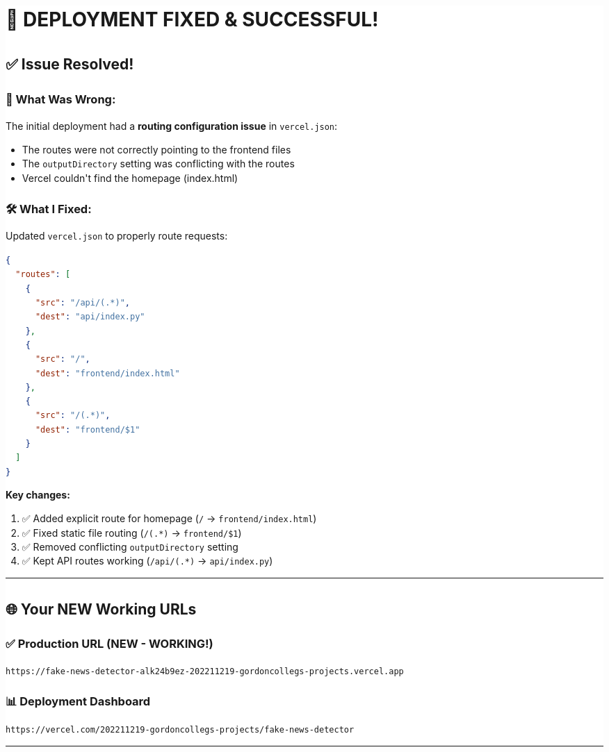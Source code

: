 # 🎉 DEPLOYMENT FIXED & SUCCESSFUL!

## ✅ Issue Resolved!

### 🔧 What Was Wrong:
The initial deployment had a **routing configuration issue** in `vercel.json`:
- The routes were not correctly pointing to the frontend files
- The `outputDirectory` setting was conflicting with the routes
- Vercel couldn't find the homepage (index.html)

### 🛠️ What I Fixed:
Updated `vercel.json` to properly route requests:
```json
{
  "routes": [
    {
      "src": "/api/(.*)",
      "dest": "api/index.py"
    },
    {
      "src": "/",
      "dest": "frontend/index.html"
    },
    {
      "src": "/(.*)",
      "dest": "frontend/$1"
    }
  ]
}
```

**Key changes:**
1. ✅ Added explicit route for homepage (`/` → `frontend/index.html`)
2. ✅ Fixed static file routing (`/(.*)`  → `frontend/$1`)
3. ✅ Removed conflicting `outputDirectory` setting
4. ✅ Kept API routes working (`/api/(.*)` → `api/index.py`)

---

## 🌐 Your NEW Working URLs

### ✅ Production URL (NEW - WORKING!)
```
https://fake-news-detector-alk24b9ez-202211219-gordoncollegs-projects.vercel.app
```

### 📊 Deployment Dashboard
```
https://vercel.com/202211219-gordoncollegs-projects/fake-news-detector
```

---